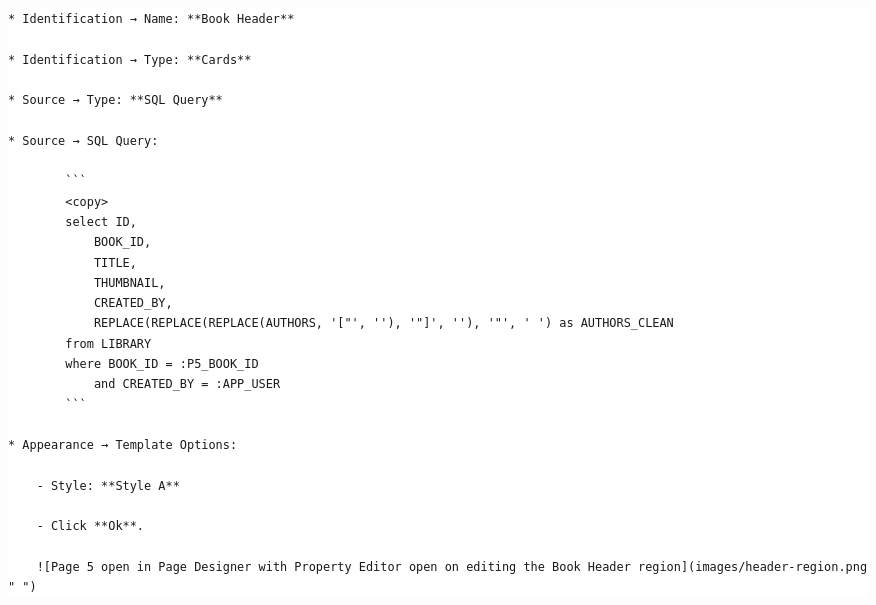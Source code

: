     * Identification → Name: **Book Header**

    * Identification → Type: **Cards**

    * Source → Type: **SQL Query**

    * Source → SQL Query:

            ```
            <copy>
            select ID,
                BOOK_ID,
                TITLE,
                THUMBNAIL,
                CREATED_BY,
                REPLACE(REPLACE(REPLACE(AUTHORS, '["', ''), '"]', ''), '"', ' ') as AUTHORS_CLEAN
            from LIBRARY
            where BOOK_ID = :P5_BOOK_ID
                and CREATED_BY = :APP_USER
            ```

    * Appearance → Template Options:

        - Style: **Style A**

        - Click **Ok**.

        ![Page 5 open in Page Designer with Property Editor open on editing the Book Header region](images/header-region.png " ")
